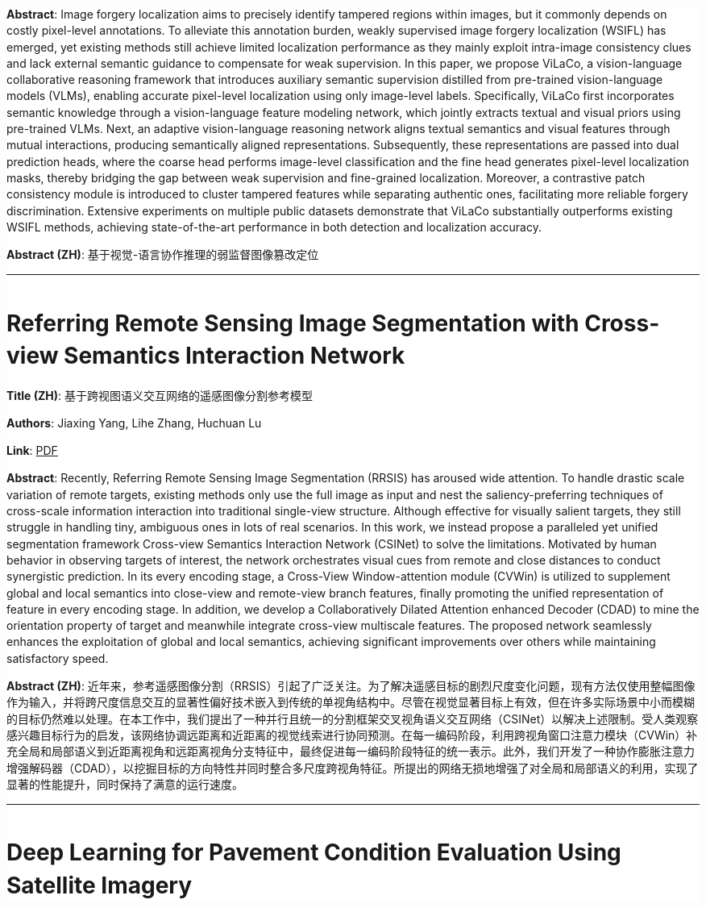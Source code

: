 **Abstract**: Image forgery localization aims to precisely identify tampered regions within images, but it commonly depends on costly pixel-level annotations. To alleviate this annotation burden, weakly supervised image forgery localization (WSIFL) has emerged, yet existing methods still achieve limited localization performance as they mainly exploit intra-image consistency clues and lack external semantic guidance to compensate for weak supervision. In this paper, we propose ViLaCo, a vision-language collaborative reasoning framework that introduces auxiliary semantic supervision distilled from pre-trained vision-language models (VLMs), enabling accurate pixel-level localization using only image-level labels. Specifically, ViLaCo first incorporates semantic knowledge through a vision-language feature modeling network, which jointly extracts textual and visual priors using pre-trained VLMs. Next, an adaptive vision-language reasoning network aligns textual semantics and visual features through mutual interactions, producing semantically aligned representations. Subsequently, these representations are passed into dual prediction heads, where the coarse head performs image-level classification and the fine head generates pixel-level localization masks, thereby bridging the gap between weak supervision and fine-grained localization. Moreover, a contrastive patch consistency module is introduced to cluster tampered features while separating authentic ones, facilitating more reliable forgery discrimination. Extensive experiments on multiple public datasets demonstrate that ViLaCo substantially outperforms existing WSIFL methods, achieving state-of-the-art performance in both detection and localization accuracy. 

**Abstract (ZH)**: 基于视觉-语言协作推理的弱监督图像篡改定位 

---
# Referring Remote Sensing Image Segmentation with Cross-view Semantics Interaction Network 

**Title (ZH)**: 基于跨视图语义交互网络的遥感图像分割参考模型 

**Authors**: Jiaxing Yang, Lihe Zhang, Huchuan Lu  

**Link**: [PDF](https://arxiv.org/pdf/2508.01331)  

**Abstract**: Recently, Referring Remote Sensing Image Segmentation (RRSIS) has aroused wide attention. To handle drastic scale variation of remote targets, existing methods only use the full image as input and nest the saliency-preferring techniques of cross-scale information interaction into traditional single-view structure. Although effective for visually salient targets, they still struggle in handling tiny, ambiguous ones in lots of real scenarios. In this work, we instead propose a paralleled yet unified segmentation framework Cross-view Semantics Interaction Network (CSINet) to solve the limitations. Motivated by human behavior in observing targets of interest, the network orchestrates visual cues from remote and close distances to conduct synergistic prediction. In its every encoding stage, a Cross-View Window-attention module (CVWin) is utilized to supplement global and local semantics into close-view and remote-view branch features, finally promoting the unified representation of feature in every encoding stage. In addition, we develop a Collaboratively Dilated Attention enhanced Decoder (CDAD) to mine the orientation property of target and meanwhile integrate cross-view multiscale features. The proposed network seamlessly enhances the exploitation of global and local semantics, achieving significant improvements over others while maintaining satisfactory speed. 

**Abstract (ZH)**: 近年来，参考遥感图像分割（RRSIS）引起了广泛关注。为了解决遥感目标的剧烈尺度变化问题，现有方法仅使用整幅图像作为输入，并将跨尺度信息交互的显著性偏好技术嵌入到传统的单视角结构中。尽管在视觉显著目标上有效，但在许多实际场景中小而模糊的目标仍然难以处理。在本工作中，我们提出了一种并行且统一的分割框架交叉视角语义交互网络（CSINet）以解决上述限制。受人类观察感兴趣目标行为的启发，该网络协调远距离和近距离的视觉线索进行协同预测。在每一编码阶段，利用跨视角窗口注意力模块（CVWin）补充全局和局部语义到近距离视角和远距离视角分支特征中，最终促进每一编码阶段特征的统一表示。此外，我们开发了一种协作膨胀注意力增强解码器（CDAD），以挖掘目标的方向特性并同时整合多尺度跨视角特征。所提出的网络无损地增强了对全局和局部语义的利用，实现了显著的性能提升，同时保持了满意的运行速度。 

---
# Deep Learning for Pavement Condition Evaluation Using Satellite Imagery 
